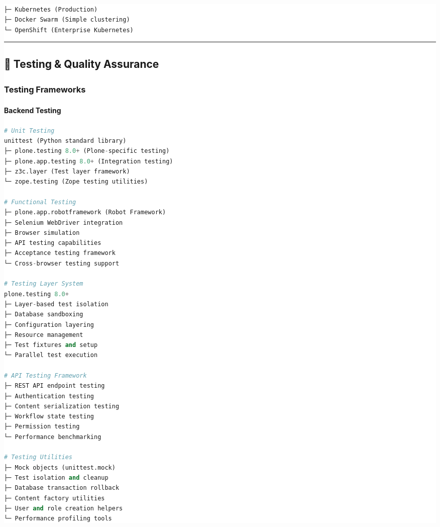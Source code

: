```dockerfile
├─ Kubernetes (Production)
├─ Docker Swarm (Simple clustering)
└─ OpenShift (Enterprise Kubernetes)
```

---

## 🧪 Testing & Quality Assurance

### Testing Frameworks

#### **Backend Testing**
```python
# Unit Testing
unittest (Python standard library)
├─ plone.testing 8.0+ (Plone-specific testing)
├─ plone.app.testing 8.0+ (Integration testing)
├─ z3c.layer (Test layer framework)
└─ zope.testing (Zope testing utilities)

# Functional Testing
├─ plone.app.robotframework (Robot Framework)
├─ Selenium WebDriver integration
├─ Browser simulation
├─ API testing capabilities
├─ Acceptance testing framework
└─ Cross-browser testing support

# Testing Layer System
plone.testing 8.0+
├─ Layer-based test isolation
├─ Database sandboxing
├─ Configuration layering
├─ Resource management
├─ Test fixtures and setup
└─ Parallel test execution

# API Testing Framework
├─ REST API endpoint testing
├─ Authentication testing
├─ Content serialization testing
├─ Workflow state testing
├─ Permission testing
└─ Performance benchmarking

# Testing Utilities
├─ Mock objects (unittest.mock)
├─ Test isolation and cleanup
├─ Database transaction rollback
├─ Content factory utilities
├─ User and role creation helpers
└─ Performance profiling tools
```
